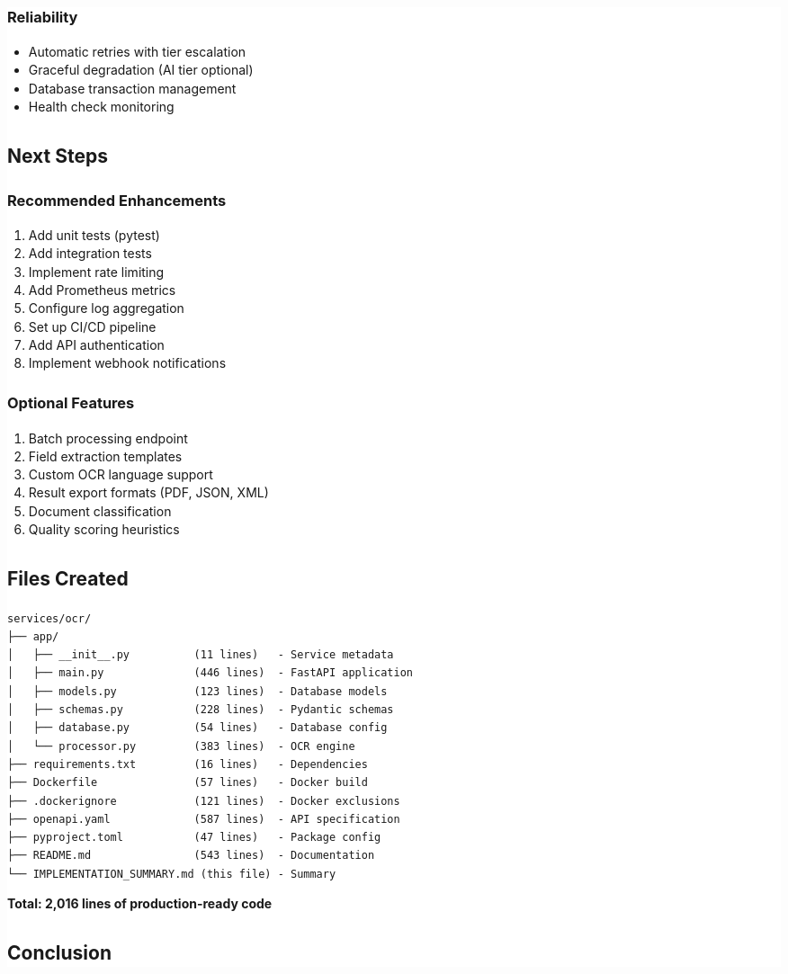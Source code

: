### Reliability

- Automatic retries with tier escalation
- Graceful degradation (AI tier optional)
- Database transaction management
- Health check monitoring

## Next Steps

### Recommended Enhancements

1. Add unit tests (pytest)
2. Add integration tests
3. Implement rate limiting
4. Add Prometheus metrics
5. Configure log aggregation
6. Set up CI/CD pipeline
7. Add API authentication
8. Implement webhook notifications

### Optional Features

1. Batch processing endpoint
2. Field extraction templates
3. Custom OCR language support
4. Result export formats (PDF, JSON, XML)
5. Document classification
6. Quality scoring heuristics

## Files Created

```
services/ocr/
├── app/
│   ├── __init__.py          (11 lines)   - Service metadata
│   ├── main.py              (446 lines)  - FastAPI application
│   ├── models.py            (123 lines)  - Database models
│   ├── schemas.py           (228 lines)  - Pydantic schemas
│   ├── database.py          (54 lines)   - Database config
│   └── processor.py         (383 lines)  - OCR engine
├── requirements.txt         (16 lines)   - Dependencies
├── Dockerfile               (57 lines)   - Docker build
├── .dockerignore            (121 lines)  - Docker exclusions
├── openapi.yaml             (587 lines)  - API specification
├── pyproject.toml           (47 lines)   - Package config
├── README.md                (543 lines)  - Documentation
└── IMPLEMENTATION_SUMMARY.md (this file) - Summary
```

**Total: 2,016 lines of production-ready code**

## Conclusion
